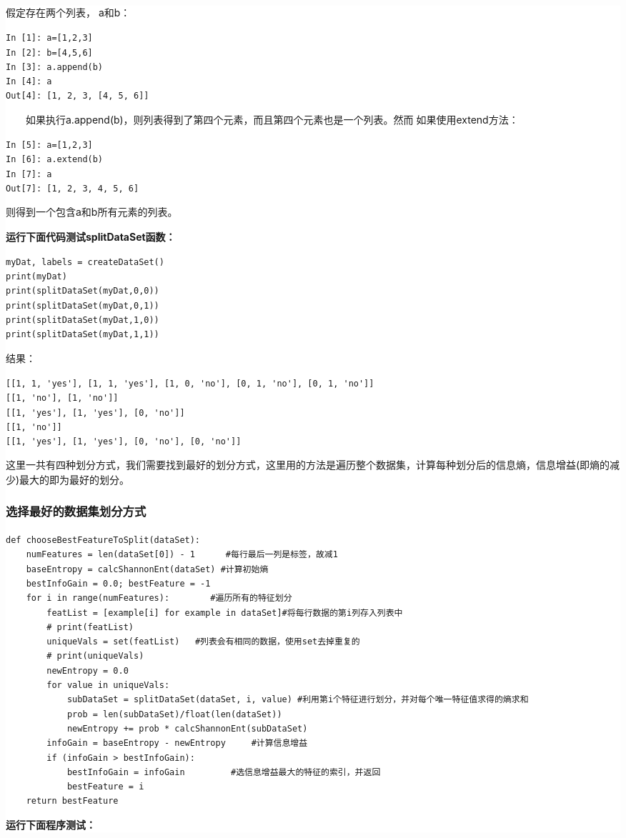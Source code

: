 假定存在两个列表， a和b：	

    In [1]: a=[1,2,3]
    In [2]: b=[4,5,6]
    In [3]: a.append(b)
    In [4]: a
    Out[4]: [1, 2, 3, [4, 5, 6]]				
　　如果执行a.append(b)，则列表得到了第四个元素，而且第四个元素也是一个列表。然而
如果使用extend方法：

	In [5]: a=[1,2,3]
	In [6]: a.extend(b)
	In [7]: a
	Out[7]: [1, 2, 3, 4, 5, 6]
则得到一个包含a和b所有元素的列表。

**运行下面代码测试splitDataSet函数：**

	myDat, labels = createDataSet()
    print(myDat)
    print(splitDataSet(myDat,0,0))
    print(splitDataSet(myDat,0,1))
    print(splitDataSet(myDat,1,0))
    print(splitDataSet(myDat,1,1))
结果：

	[[1, 1, 'yes'], [1, 1, 'yes'], [1, 0, 'no'], [0, 1, 'no'], [0, 1, 'no']]
	[[1, 'no'], [1, 'no']]
	[[1, 'yes'], [1, 'yes'], [0, 'no']]
	[[1, 'no']]
	[[1, 'yes'], [1, 'yes'], [0, 'no'], [0, 'no']]

这里一共有四种划分方式，我们需要找到最好的划分方式，这里用的方法是遍历整个数据集，计算每种划分后的信息熵，信息增益(即熵的减少)最大的即为最好的划分。
### 选择最好的数据集划分方式 ###
	def chooseBestFeatureToSplit(dataSet):
	    numFeatures = len(dataSet[0]) - 1      #每行最后一列是标签，故减1
	    baseEntropy = calcShannonEnt(dataSet) #计算初始熵
	    bestInfoGain = 0.0; bestFeature = -1
	    for i in range(numFeatures):        #遍历所有的特征划分
	        featList = [example[i] for example in dataSet]#将每行数据的第i列存入列表中
	        # print(featList)
	        uniqueVals = set(featList)   #列表会有相同的数据，使用set去掉重复的
	        # print(uniqueVals)
	        newEntropy = 0.0
	        for value in uniqueVals:
	            subDataSet = splitDataSet(dataSet, i, value) #利用第i个特征进行划分，并对每个唯一特征值求得的熵求和
	            prob = len(subDataSet)/float(len(dataSet))
	            newEntropy += prob * calcShannonEnt(subDataSet)
	        infoGain = baseEntropy - newEntropy     #计算信息增益
	        if (infoGain > bestInfoGain):       
	            bestInfoGain = infoGain         #选信息增益最大的特征的索引，并返回
	            bestFeature = i
	    return bestFeature
**运行下面程序测试：**
